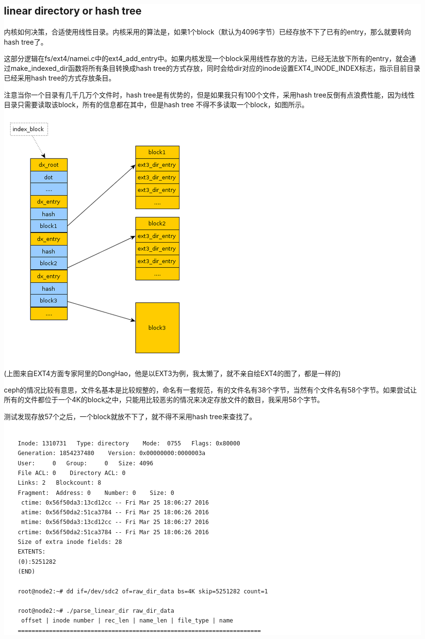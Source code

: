 linear directory or hash tree
-----------------------------
内核如何决策，合适使用线性目录。内核采用的算法是，如果1个block（默认为4096字节）已经存放不下了已有的entry，那么就要转向hash tree了。

这部分逻辑在fs/ext4/namei.c中的ext4_add_entry中。如果内核发现一个block采用线性存放的方法，已经无法放下所有的entry，就会通过make_indexed_dir函数将所有条目转换成hash tree的方式存放，同时会给dir对应的inode设置EXT4_INODE_INDEX标志，指示目前目录已经采用hash tree的方式存放条目。

注意当你一个目录有几千几万个文件时，hash tree是有优势的，但是如果我只有100个文件，采用hash tree反倒有点浪费性能，因为线性目录只需要读取该block，所有的信息都在其中，但是hash tree 不得不多读取一个block，如图所示。

![](/assets/EXT4/htree_directory.jpg)

(上图来自EXT4方面专家阿里的DongHao，他是以EXT3为例，我太懒了，就不亲自绘EXT4的图了，都是一样的)

ceph的情况比较有意思，文件名基本是比较规整的，命名有一套规范，有的文件名有38个字节，当然有个文件名有58个字节。如果尝试让所有的文件都位于一个4K的block之中，只能用比较恶劣的情况来决定存放文件的数目，我采用58个字节。

测试发现存放57个之后，一个block就放不下了，就不得不采用hash tree来查找了。

```

    Inode: 1310731   Type: directory    Mode:  0755   Flags: 0x80000
    Generation: 1854237480    Version: 0x00000000:0000003a
    User:     0   Group:     0   Size: 4096
    File ACL: 0    Directory ACL: 0
    Links: 2   Blockcount: 8
    Fragment:  Address: 0    Number: 0    Size: 0
     ctime: 0x56f50da3:13cd12cc -- Fri Mar 25 18:06:27 2016
     atime: 0x56f50da2:51ca3784 -- Fri Mar 25 18:06:26 2016
     mtime: 0x56f50da3:13cd12cc -- Fri Mar 25 18:06:27 2016
    crtime: 0x56f50da2:51ca3784 -- Fri Mar 25 18:06:26 2016
    Size of extra inode fields: 28
    EXTENTS:
    (0):5251282
    (END)

    root@node2:~# dd if=/dev/sdc2 of=raw_dir_data bs=4K skip=5251282 count=1

    root@node2:~# ./parse_linear_dir raw_dir_data 
     offset | inode number | rec_len | name_len | file_type | name
    ======================================================================
```